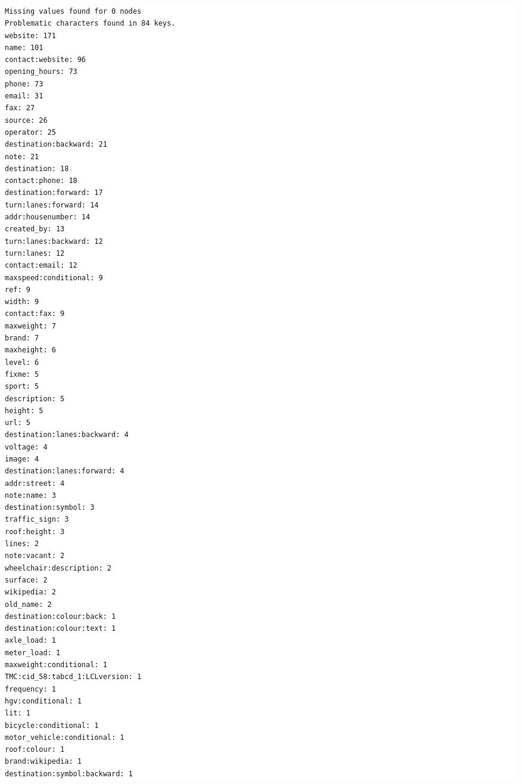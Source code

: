     Missing values found for 0 nodes
    Problematic characters found in 84 keys.
    website: 171
    name: 101
    contact:website: 96
    opening_hours: 73
    phone: 73
    email: 31
    fax: 27
    source: 26
    operator: 25
    destination:backward: 21
    note: 21
    destination: 18
    contact:phone: 18
    destination:forward: 17
    turn:lanes:forward: 14
    addr:housenumber: 14
    created_by: 13
    turn:lanes:backward: 12
    turn:lanes: 12
    contact:email: 12
    maxspeed:conditional: 9
    ref: 9
    width: 9
    contact:fax: 9
    maxweight: 7
    brand: 7
    maxheight: 6
    level: 6
    fixme: 5
    sport: 5
    description: 5
    height: 5
    url: 5
    destination:lanes:backward: 4
    voltage: 4
    image: 4
    destination:lanes:forward: 4
    addr:street: 4
    note:name: 3
    destination:symbol: 3
    traffic_sign: 3
    roof:height: 3
    lines: 2
    note:vacant: 2
    wheelchair:description: 2
    surface: 2
    wikipedia: 2
    old_name: 2
    destination:colour:back: 1
    destination:colour:text: 1
    axle_load: 1
    meter_load: 1
    maxweight:conditional: 1
    TMC:cid_58:tabcd_1:LCLversion: 1
    frequency: 1
    hgv:conditional: 1
    lit: 1
    bicycle:conditional: 1
    motor_vehicle:conditional: 1
    roof:colour: 1
    brand:wikipedia: 1
    destination:symbol:backward: 1